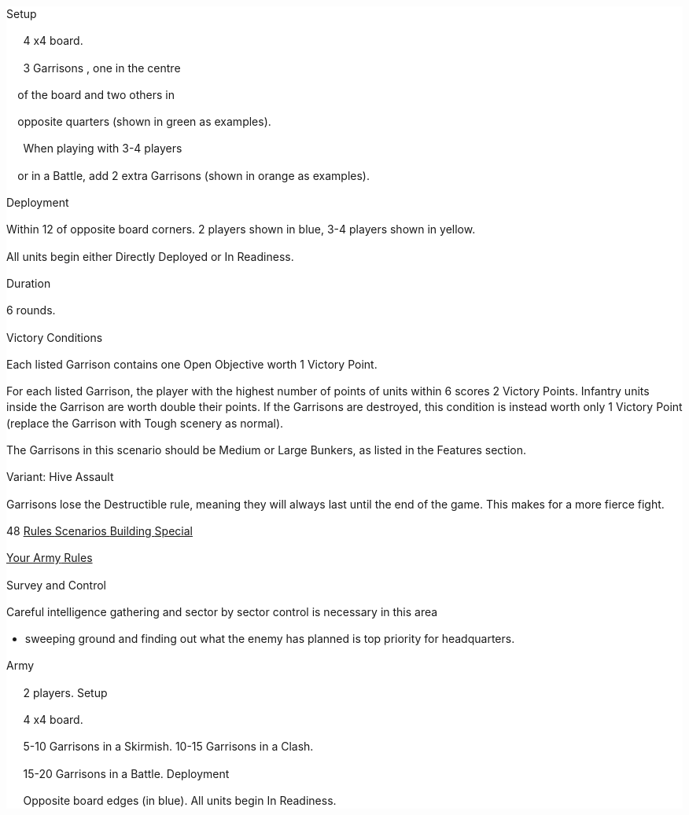 Setup

`   `4 x4  board.

`   `3 Garrisons , one in the centre

`  `of the board and two others in

`  `opposite quarters (shown in green    as examples).

`   `When playing with 3-4 players

`  `or in a Battle, add 2 extra  Garrisons    (shown in orange as examples).

Deployment

Within 12  of opposite board corners. 2 players shown in blue, 3-4 players shown in yellow.

All units begin either Directly Deployed or In Readiness.

Duration

6 rounds.

Victory Conditions

Each listed Garrison contains one Open Objective worth 1 Victory Point.

For each listed Garrison, the player with the highest number of points of units within 6  scores 2 Victory Points. Infantry units inside the Garrison are worth double their points. If the Garrisons are destroyed, this condition is instead worth only 1 Victory Point (replace the Garrison with Tough scenery as normal).

The Garrisons in this scenario should be Medium or Large Bunkers, as listed in the Features section.

Variant:  Hive Assault

Garrisons lose the Destructible rule, meaning they will always last until the end of the game. This makes for a more fierce fight.

48
[Rules ](#_page3_x0.00_y595.28)[Scenarios ](#_page31_x0.00_y595.28)[Building ](#_page39_x0.00_y595.28)[ Special ](#_page41_x0.00_y595.28)

[Your Army](#_page39_x0.00_y595.28)[ Rules](#_page41_x0.00_y595.28)

Survey and Control

Careful intelligence gathering and sector by sector control is necessary in this area

- sweeping ground and finding out what the enemy has planned is top priority for headquarters.

Army

`   `2 players. Setup

`   `4 x4  board.

`   `5-10 Garrisons in a Skirmish.    10-15 Garrisons in a Clash.

`   `15-20 Garrisons in a Battle. Deployment

`   `Opposite board edges (in blue).    All units begin In Readiness.
